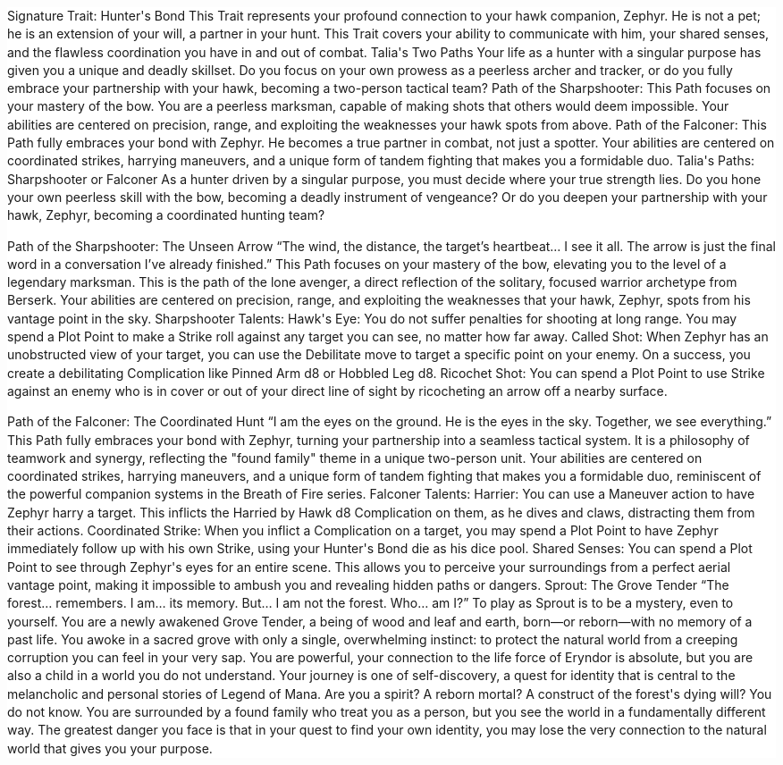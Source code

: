 Signature Trait: Hunter's Bond This Trait represents your profound connection to your hawk companion, Zephyr. He is not a pet; he is an extension of your will, a partner in your hunt. This Trait covers your ability to communicate with him, your shared senses, and the flawless coordination you have in and out of combat.
Talia's Two Paths
Your life as a hunter with a singular purpose has given you a unique and deadly skillset. Do you focus on your own prowess as a peerless archer and tracker, or do you fully embrace your partnership with your hawk, becoming a two-person tactical team?
Path of the Sharpshooter: This Path focuses on your mastery of the bow. You are a peerless marksman, capable of making shots that others would deem impossible. Your abilities are centered on precision, range, and exploiting the weaknesses your hawk spots from above.
Path of the Falconer: This Path fully embraces your bond with Zephyr. He becomes a true partner in combat, not just a spotter. Your abilities are centered on coordinated strikes, harrying maneuvers, and a unique form of tandem fighting that makes you a formidable duo.
Talia's Paths: Sharpshooter or Falconer
As a hunter driven by a singular purpose, you must decide where your true strength lies. Do you hone your own peerless skill with the bow, becoming a deadly instrument of vengeance? Or do you deepen your partnership with your hawk, Zephyr, becoming a coordinated hunting team?

Path of the Sharpshooter: The Unseen Arrow
“The wind, the distance, the target’s heartbeat… I see it all. The arrow is just the final word in a conversation I’ve already finished.”
This Path focuses on your mastery of the bow, elevating you to the level of a legendary marksman. This is the path of the lone avenger, a direct reflection of the solitary, focused warrior archetype from Berserk. Your abilities are centered on precision, range, and exploiting the weaknesses that your hawk, Zephyr, spots from his vantage point in the sky.
Sharpshooter Talents:
Hawk's Eye: You do not suffer penalties for shooting at long range. You may spend a Plot Point to make a Strike roll against any target you can see, no matter how far away.
Called Shot: When Zephyr has an unobstructed view of your target, you can use the Debilitate move to target a specific point on your enemy. On a success, you create a debilitating Complication like Pinned Arm d8 or Hobbled Leg d8.
Ricochet Shot: You can spend a Plot Point to use Strike against an enemy who is in cover or out of your direct line of sight by ricocheting an arrow off a nearby surface.

Path of the Falconer: The Coordinated Hunt
“I am the eyes on the ground. He is the eyes in the sky. Together, we see everything.”
This Path fully embraces your bond with Zephyr, turning your partnership into a seamless tactical system. It is a philosophy of teamwork and synergy, reflecting the "found family" theme in a unique two-person unit. Your abilities are centered on coordinated strikes, harrying maneuvers, and a unique form of tandem fighting that makes you a formidable duo, reminiscent of the powerful companion systems in the Breath of Fire series.
Falconer Talents:
Harrier: You can use a Maneuver action to have Zephyr harry a target. This inflicts the Harried by Hawk d8 Complication on them, as he dives and claws, distracting them from their actions.
Coordinated Strike: When you inflict a Complication on a target, you may spend a Plot Point to have Zephyr immediately follow up with his own Strike, using your Hunter's Bond die as his dice pool.
Shared Senses: You can spend a Plot Point to see through Zephyr's eyes for an entire scene. This allows you to perceive your surroundings from a perfect aerial vantage point, making it impossible to ambush you and revealing hidden paths or dangers.
Sprout: The Grove Tender
“The forest… remembers. I am… its memory. But… I am not the forest. Who… am I?”
To play as Sprout is to be a mystery, even to yourself. You are a newly awakened Grove Tender, a being of wood and leaf and earth, born—or reborn—with no memory of a past life. You awoke in a sacred grove with only a single, overwhelming instinct: to protect the natural world from a creeping corruption you can feel in your very sap. You are powerful, your connection to the life force of Eryndor is absolute, but you are also a child in a world you do not understand.
Your journey is one of self-discovery, a quest for identity that is central to the melancholic and personal stories of Legend of Mana. Are you a spirit? A reborn mortal? A construct of the forest's dying will? You do not know. You are surrounded by a found family who treat you as a person, but you see the world in a fundamentally different way. The greatest danger you face is that in your quest to find your own identity, you may lose the very connection to the natural world that gives you your purpose.